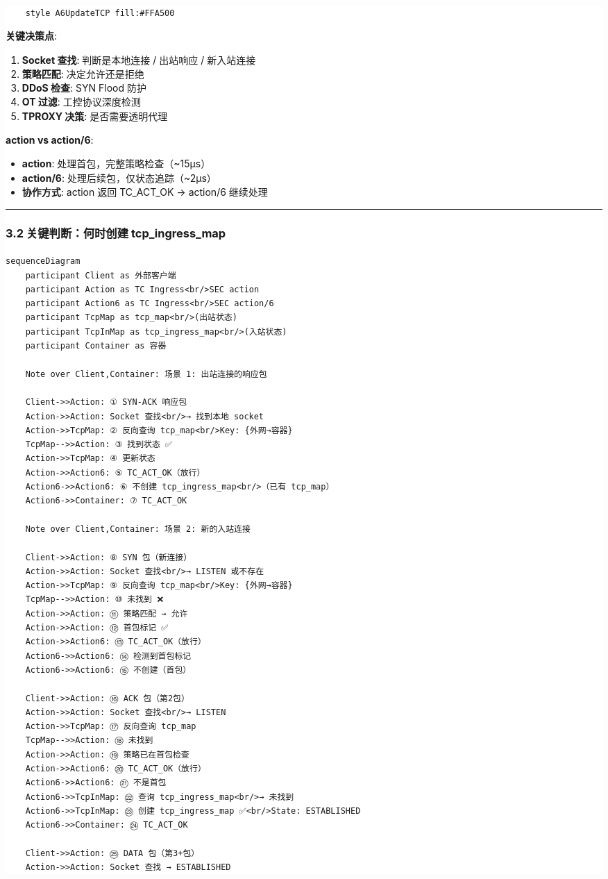 ```mermaid
    style A6UpdateTCP fill:#FFA500
```

**关键决策点**:
1. **Socket 查找**: 判断是本地连接 / 出站响应 / 新入站连接
2. **策略匹配**: 决定允许还是拒绝
3. **DDoS 检查**: SYN Flood 防护
4. **OT 过滤**: 工控协议深度检测
5. **TPROXY 决策**: 是否需要透明代理

**action vs action/6**:
- **action**: 处理首包，完整策略检查（~15μs）
- **action/6**: 处理后续包，仅状态追踪（~2μs）
- **协作方式**: action 返回 TC_ACT_OK → action/6 继续处理

---

### 3.2 关键判断：何时创建 tcp_ingress_map

```mermaid
sequenceDiagram
    participant Client as 外部客户端
    participant Action as TC Ingress<br/>SEC action
    participant Action6 as TC Ingress<br/>SEC action/6
    participant TcpMap as tcp_map<br/>(出站状态)
    participant TcpInMap as tcp_ingress_map<br/>(入站状态)
    participant Container as 容器

    Note over Client,Container: 场景 1: 出站连接的响应包

    Client->>Action: ① SYN-ACK 响应包
    Action->>Action: Socket 查找<br/>→ 找到本地 socket
    Action->>TcpMap: ② 反向查询 tcp_map<br/>Key: {外网→容器}
    TcpMap-->>Action: ③ 找到状态 ✅
    Action->>TcpMap: ④ 更新状态
    Action->>Action6: ⑤ TC_ACT_OK（放行）
    Action6->>Action6: ⑥ 不创建 tcp_ingress_map<br/>（已有 tcp_map）
    Action6->>Container: ⑦ TC_ACT_OK

    Note over Client,Container: 场景 2: 新的入站连接

    Client->>Action: ⑧ SYN 包（新连接）
    Action->>Action: Socket 查找<br/>→ LISTEN 或不存在
    Action->>TcpMap: ⑨ 反向查询 tcp_map<br/>Key: {外网→容器}
    TcpMap-->>Action: ⑩ 未找到 ❌
    Action->>Action: ⑪ 策略匹配 → 允许
    Action->>Action: ⑫ 首包标记 ✅
    Action->>Action6: ⑬ TC_ACT_OK（放行）
    Action6->>Action6: ⑭ 检测到首包标记
    Action6->>Action6: ⑮ 不创建（首包）

    Client->>Action: ⑯ ACK 包（第2包）
    Action->>Action: Socket 查找<br/>→ LISTEN
    Action->>TcpMap: ⑰ 反向查询 tcp_map
    TcpMap-->>Action: ⑱ 未找到
    Action->>Action: ⑲ 策略已在首包检查
    Action->>Action6: ⑳ TC_ACT_OK（放行）
    Action6->>Action6: ㉑ 不是首包
    Action6->>TcpInMap: ㉒ 查询 tcp_ingress_map<br/>→ 未找到
    Action6->>TcpInMap: ㉓ 创建 tcp_ingress_map ✅<br/>State: ESTABLISHED
    Action6->>Container: ㉔ TC_ACT_OK

    Client->>Action: ㉕ DATA 包（第3+包）
    Action->>Action: Socket 查找 → ESTABLISHED
```